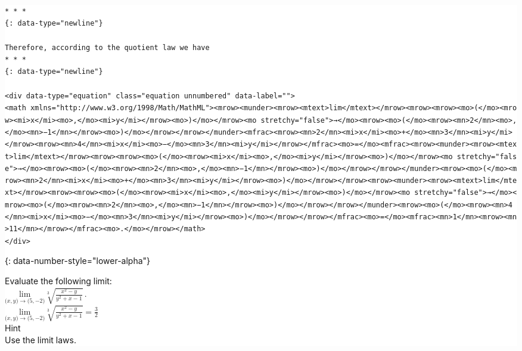     * * *
    {: data-type="newline"}
    
    Therefore, according to the quotient law we have
    * * *
    {: data-type="newline"}
    
    <div data-type="equation" class="equation unnumbered" data-label="">
    <math xmlns="http://www.w3.org/1998/Math/MathML"><mrow><munder><mrow><mtext>lim</mtext></mrow><mrow><mrow><mo>(</mo><mrow><mi>x</mi><mo>,</mo><mi>y</mi></mrow><mo>)</mo></mrow><mo stretchy="false">→</mo><mrow><mo>(</mo><mrow><mn>2</mn><mo>,</mo><mn>−1</mn></mrow><mo>)</mo></mrow></mrow></munder><mfrac><mrow><mn>2</mn><mi>x</mi><mo>+</mo><mn>3</mn><mi>y</mi></mrow><mrow><mn>4</mn><mi>x</mi><mo>−</mo><mn>3</mn><mi>y</mi></mrow></mfrac><mo>=</mo><mfrac><mrow><munder><mrow><mtext>lim</mtext></mrow><mrow><mrow><mo>(</mo><mrow><mi>x</mi><mo>,</mo><mi>y</mi></mrow><mo>)</mo></mrow><mo stretchy="false">→</mo><mrow><mo>(</mo><mrow><mn>2</mn><mo>,</mo><mn>−1</mn></mrow><mo>)</mo></mrow></mrow></munder><mrow><mo>(</mo><mrow><mn>2</mn><mi>x</mi><mo>+</mo><mn>3</mn><mi>y</mi></mrow><mo>)</mo></mrow></mrow><mrow><munder><mrow><mtext>lim</mtext></mrow><mrow><mrow><mo>(</mo><mrow><mi>x</mi><mo>,</mo><mi>y</mi></mrow><mo>)</mo></mrow><mo stretchy="false">→</mo><mrow><mo>(</mo><mrow><mn>2</mn><mo>,</mo><mn>−1</mn></mrow><mo>)</mo></mrow></mrow></munder><mrow><mo>(</mo><mrow><mn>4</mn><mi>x</mi><mo>−</mo><mn>3</mn><mi>y</mi></mrow><mo>)</mo></mrow></mrow></mfrac><mo>=</mo><mfrac><mn>1</mn><mrow><mn>11</mn></mrow></mfrac><mo>.</mo></mrow></math>
    </div>
{: data-number-style="lower-alpha"}

</div>
</div>
</div>

<div data-type="note" class="note checkpoint">
<div data-type="exercise" class="exercise">
<div data-type="problem" class="problem" markdown="1">
Evaluate the following limit:

<div data-type="equation" class="equation unnumbered" data-label="">
<math xmlns="http://www.w3.org/1998/Math/MathML"><mrow><munder><mrow><mtext>lim</mtext></mrow><mrow><mo stretchy="false">(</mo><mi>x</mi><mo>,</mo><mi>y</mi><mo stretchy="false">)</mo><mo stretchy="false">→</mo><mo stretchy="false">(</mo><mn>5</mn><mo>,</mo><mn>−2</mn><mo stretchy="false">)</mo></mrow></munder><mroot><mrow><mfrac><mrow><msup><mi>x</mi><mn>2</mn></msup><mo>−</mo><mi>y</mi></mrow><mrow><msup><mi>y</mi><mn>2</mn></msup><mo>+</mo><mi>x</mi><mo>−</mo><mn>1</mn></mrow></mfrac></mrow><mn>3</mn></mroot><mo>.</mo></mrow></math>
</div>
</div>
<div data-type="solution" class="solution" markdown="1">
<math xmlns="http://www.w3.org/1998/Math/MathML"><mrow><munder><mrow><mtext>lim</mtext></mrow><mrow><mo stretchy="false">(</mo><mi>x</mi><mo>,</mo><mi>y</mi><mo stretchy="false">)</mo><mo stretchy="false">→</mo><mo stretchy="false">(</mo><mn>5</mn><mo>,</mo><mn>−2</mn><mo stretchy="false">)</mo></mrow></munder><mroot><mrow><mfrac><mrow><msup><mi>x</mi><mn>2</mn></msup><mo>−</mo><mi>y</mi></mrow><mrow><msup><mi>y</mi><mn>2</mn></msup><mo>+</mo><mi>x</mi><mo>−</mo><mn>1</mn></mrow></mfrac></mrow><mn>3</mn></mroot><mo>=</mo><mfrac><mn>3</mn><mn>2</mn></mfrac></mrow></math>

</div>
<div data-type="commentary" class="commentary" data-element-type="hint" markdown="1">
<div data-type="title">
Hint
</div>
Use the limit laws.
